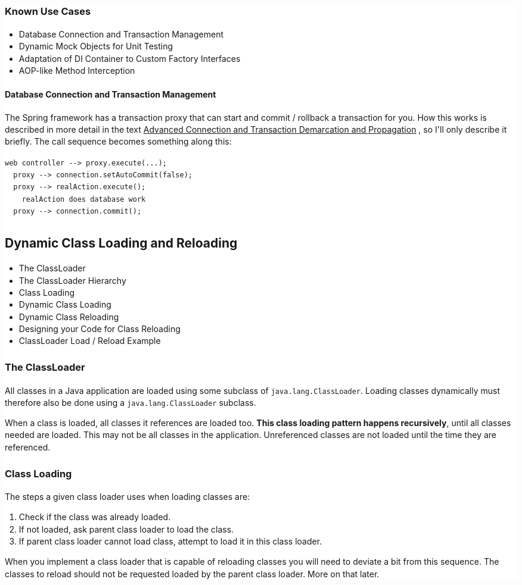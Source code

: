 

### Known Use Cases

- Database Connection and Transaction Management
- Dynamic Mock Objects for Unit Testing
- Adaptation of DI Container to Custom Factory Interfaces
- AOP-like Method Interception

#### Database Connection and Transaction Management

The Spring framework has a transaction proxy that can start and commit / rollback a transaction for you. How this works is described in more detail in the text [Advanced Connection and Transaction Demarcation and Propagation](http://tutorials.jenkov.com/java-persistence/advanced-connection-and-transaction-demarcation-and-propagation.html) , so I'll only describe it briefly. The call sequence becomes something along this:

```
web controller --> proxy.execute(...);
  proxy --> connection.setAutoCommit(false);
  proxy --> realAction.execute();
    realAction does database work
  proxy --> connection.commit();
```

## Dynamic Class Loading and Reloading

- The ClassLoader
- The ClassLoader Hierarchy
- Class Loading
- Dynamic Class Loading
- Dynamic Class Reloading
- Designing your Code for Class Reloading
- ClassLoader Load / Reload Example

### The ClassLoader

All classes in a Java application are loaded using some subclass of `java.lang.ClassLoader`. Loading classes dynamically must therefore also be done using a `java.lang.ClassLoader` subclass.

When a class is loaded, all classes it references are loaded too. **This class loading pattern happens recursively**, until all classes needed are loaded. This may not be all classes in the application. Unreferenced classes are not loaded until the time they are referenced.

### Class Loading

The steps a given class loader uses when loading classes are:

1. Check if the class was already loaded.
2. If not loaded, ask parent class loader to load the class.
3. If parent class loader cannot load class, attempt to load it in this class loader.

When you implement a class loader that is capable of reloading classes you will need to deviate a bit from this sequence. The classes to reload should not be requested loaded by the parent class loader. More on that later.
